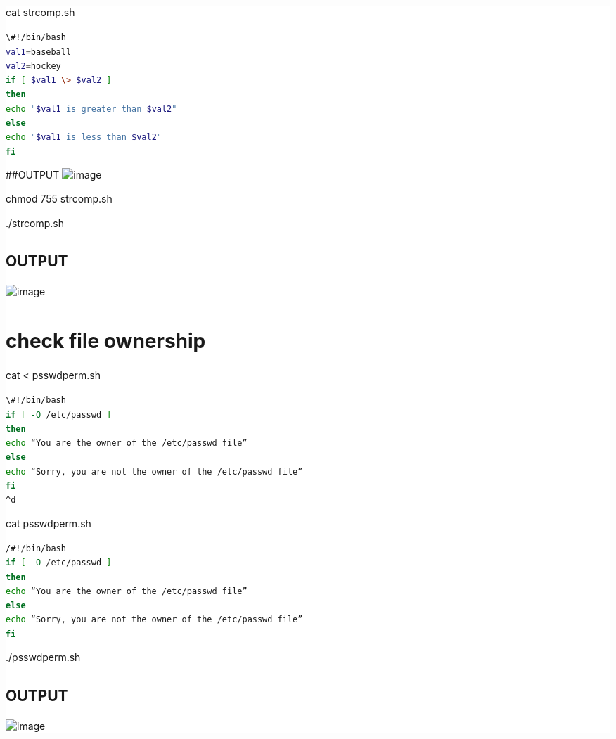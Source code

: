 cat strcomp.sh 
```bash
\#!/bin/bash
val1=baseball
val2=hockey
if [ $val1 \> $val2 ]
then
echo "$val1 is greater than $val2"
else
echo "$val1 is less than $val2"
fi
```
##OUTPUT
![image](https://github.com/user-attachments/assets/e8a27f2b-2ddc-42db-8db8-799b23f454ec)



chmod 755 strcomp.sh
 
./strcomp.sh 
## OUTPUT
![image](https://github.com/user-attachments/assets/81501a2f-3d93-42e0-ab03-d29ee7208099)


# check file ownership
cat < psswdperm.sh 
```bash
\#!/bin/bash
if [ -O /etc/passwd ]
then
echo “You are the owner of the /etc/passwd file”
else
echo “Sorry, you are not the owner of the /etc/passwd file”
fi
^d
```

cat psswdperm.sh 
```bash
/#!/bin/bash
if [ -O /etc/passwd ]
then
echo “You are the owner of the /etc/passwd file”
else
echo “Sorry, you are not the owner of the /etc/passwd file”
fi
 ```
./psswdperm.sh
## OUTPUT
![image](https://github.com/user-attachments/assets/1a884ea9-6c5f-4c80-9e84-1a6703563cb0)
